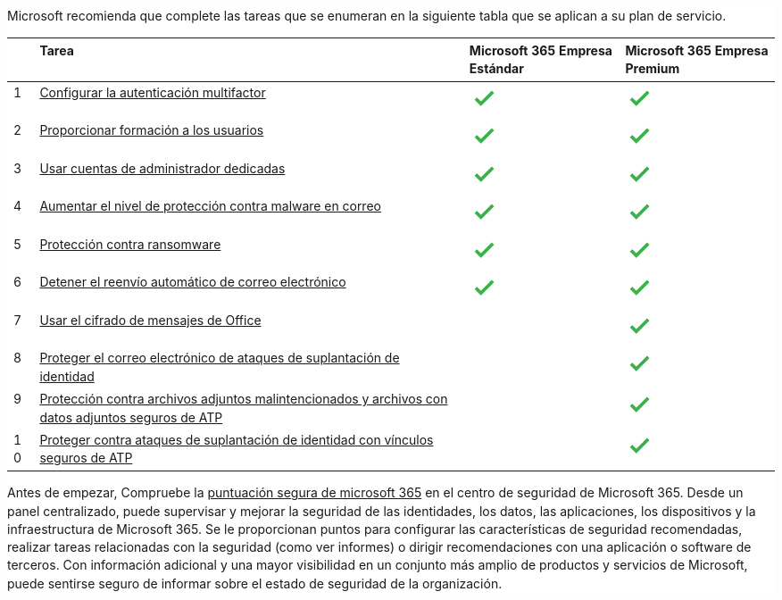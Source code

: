 Microsoft recomienda que complete las tareas que se enumeran en la siguiente tabla que se aplican a su plan de servicio. 
  
||**Tarea**|**Microsoft 365 Empresa Estándar**|**Microsoft 365 Empresa Premium**|
|:-----|:-----|:-----|:-----|
|1   <br/> |[Configurar la autenticación multifactor](secure-your-business-data.md#setup) <br/> |![Included](../../media/d238e041-6854-4a78-9141-049224df0795.png)           <br/> |![Included](../../media/d238e041-6854-4a78-9141-049224df0795.png)           <br/> |
|2   <br/> |[Proporcionar formación a los usuarios](secure-your-business-data.md#train) <br/> |![Included](../../media/d238e041-6854-4a78-9141-049224df0795.png)           <br/> |![Included](../../media/d238e041-6854-4a78-9141-049224df0795.png)           <br/> |
|3   <br/> |[Usar cuentas de administrador dedicadas](secure-your-business-data.md#admin) <br/> |![Included](../../media/d238e041-6854-4a78-9141-049224df0795.png)           <br/> |![Included](../../media/d238e041-6854-4a78-9141-049224df0795.png)           <br/> |
|4   <br/> |[Aumentar el nivel de protección contra malware en correo](secure-your-business-data.md#malware) <br/> |![Included](../../media/d238e041-6854-4a78-9141-049224df0795.png)           <br/> |![Included](../../media/d238e041-6854-4a78-9141-049224df0795.png)           <br/> |
|5   <br/> |[Protección contra ransomware](secure-your-business-data.md#ransomware) <br/> |![Included](../../media/d238e041-6854-4a78-9141-049224df0795.png)           <br/> |![Included](../../media/d238e041-6854-4a78-9141-049224df0795.png)           <br/> |
|6   <br/> |[Detener el reenvío automático de correo electrónico](secure-your-business-data.md#forwarding) <br/> |![Included](../../media/d238e041-6854-4a78-9141-049224df0795.png)           <br/> |![Included](../../media/d238e041-6854-4a78-9141-049224df0795.png)           <br/> |
|7   <br/> |[Usar el cifrado de mensajes de Office](secure-your-business-data.md#encryption) <br/> ||![Included](../../media/d238e041-6854-4a78-9141-049224df0795.png)           <br/> |
|8   <br/> |[Proteger el correo electrónico de ataques de suplantación de identidad](secure-your-business-data.md#phishing) <br/> ||![Included](../../media/d238e041-6854-4a78-9141-049224df0795.png)           <br/> |
|9   <br/> |[Protección contra archivos adjuntos malintencionados y archivos con datos adjuntos seguros de ATP](secure-your-business-data.md#atp) <br/> ||![Included](../../media/d238e041-6854-4a78-9141-049224df0795.png)           <br/> |
|10   <br/> |[Proteger contra ataques de suplantación de identidad con vínculos seguros de ATP](secure-your-business-data.md#phishingatp) <br/> ||![Included](../../media/d238e041-6854-4a78-9141-049224df0795.png)           <br/> |
   
Antes de empezar, Compruebe la [puntuación segura de microsoft 365](https://docs.microsoft.com/microsoft-365/security/mtp/microsoft-secure-score) en el centro de seguridad de Microsoft 365. Desde un panel centralizado, puede supervisar y mejorar la seguridad de las identidades, los datos, las aplicaciones, los dispositivos y la infraestructura de Microsoft 365. Se le proporcionan puntos para configurar las características de seguridad recomendadas, realizar tareas relacionadas con la seguridad (como ver informes) o dirigir recomendaciones con una aplicación o software de terceros. Con información adicional y una mayor visibilidad en un conjunto más amplio de productos y servicios de Microsoft, puede sentirse seguro de informar sobre el estado de seguridad de la organización.
  